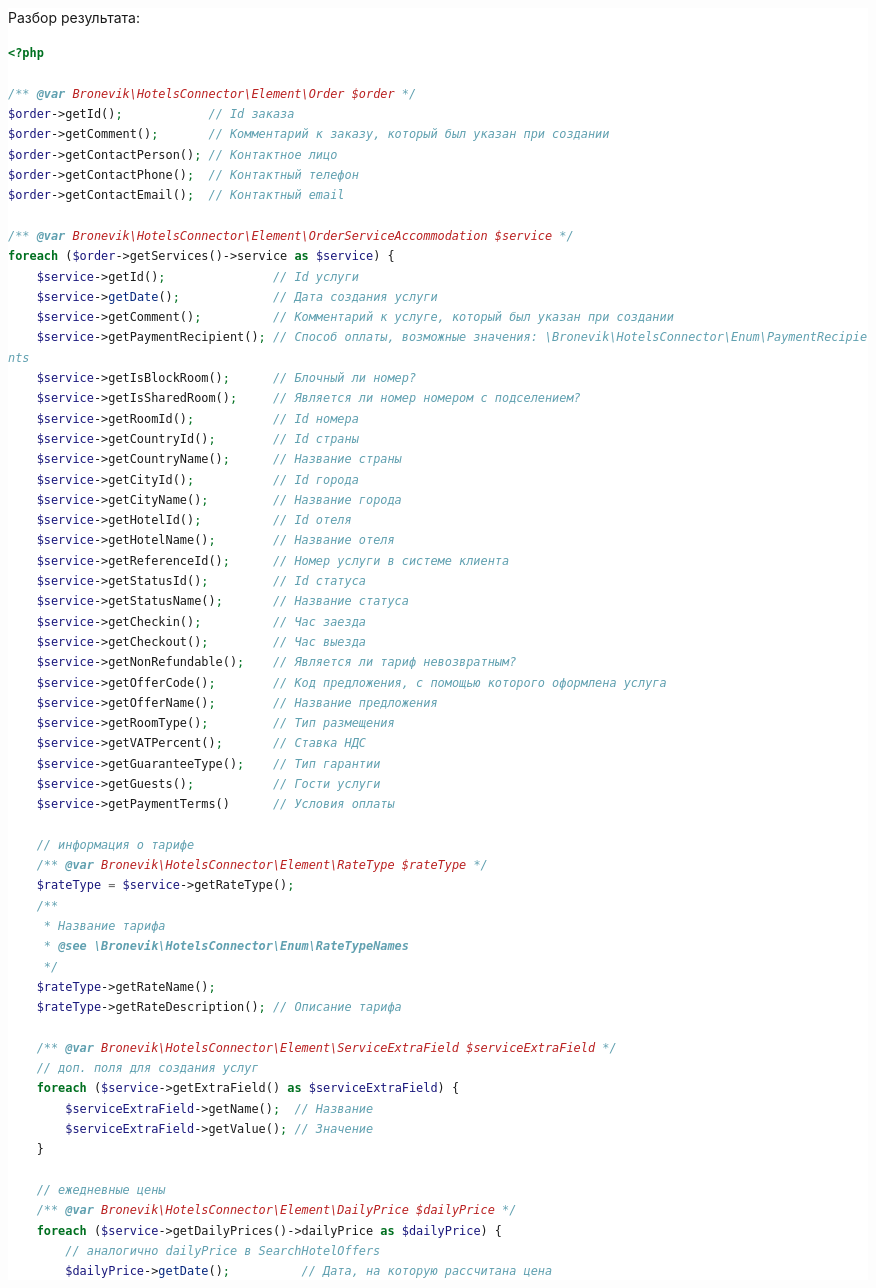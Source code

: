 Разбор результата:

```php
<?php

/** @var Bronevik\HotelsConnector\Element\Order $order */
$order->getId();            // Id заказа
$order->getComment();       // Комментарий к заказу, который был указан при создании
$order->getContactPerson(); // Контактное лицо
$order->getContactPhone();  // Контактный телефон
$order->getContactEmail();  // Контактный email

/** @var Bronevik\HotelsConnector\Element\OrderServiceAccommodation $service */
foreach ($order->getServices()->service as $service) {
    $service->getId();               // Id услуги
    $service->getDate();             // Дата создания услуги
    $service->getComment();          // Комментарий к услуге, который был указан при создании
    $service->getPaymentRecipient(); // Способ оплаты, возможные значения: \Bronevik\HotelsConnector\Enum\PaymentRecipients
    $service->getIsBlockRoom();      // Блочный ли номер?
    $service->getIsSharedRoom();     // Является ли номер номером с подселением?
    $service->getRoomId();           // Id номера
    $service->getCountryId();        // Id страны
    $service->getCountryName();      // Название страны
    $service->getCityId();           // Id города
    $service->getCityName();         // Название города
    $service->getHotelId();          // Id отеля
    $service->getHotelName();        // Название отеля
    $service->getReferenceId();      // Номер услуги в системе клиента
    $service->getStatusId();         // Id статуса
    $service->getStatusName();       // Название статуса
    $service->getCheckin();          // Час заезда
    $service->getCheckout();         // Час выезда
    $service->getNonRefundable();    // Является ли тариф невозвратным?
    $service->getOfferCode();        // Код предложения, с помощью которого оформлена услуга
    $service->getOfferName();        // Название предложения
    $service->getRoomType();         // Тип размещения
    $service->getVATPercent();       // Ставка НДС
    $service->getGuaranteeType();    // Тип гарантии
    $service->getGuests();           // Гости услуги
    $service->getPaymentTerms()      // Условия оплаты
   
    // информация о тарифе
    /** @var Bronevik\HotelsConnector\Element\RateType $rateType */
    $rateType = $service->getRateType();
    /**
     * Название тарифа
     * @see \Bronevik\HotelsConnector\Enum\RateTypeNames
     */
    $rateType->getRateName();
    $rateType->getRateDescription(); // Описание тарифа

    /** @var Bronevik\HotelsConnector\Element\ServiceExtraField $serviceExtraField */
    // доп. поля для создания услуг
    foreach ($service->getExtraField() as $serviceExtraField) {
        $serviceExtraField->getName();  // Название
        $serviceExtraField->getValue(); // Значение
    }

    // ежедневные цены
    /** @var Bronevik\HotelsConnector\Element\DailyPrice $dailyPrice */
    foreach ($service->getDailyPrices()->dailyPrice as $dailyPrice) {
        // аналогично dailyPrice в SearchHotelOffers
        $dailyPrice->getDate();          // Дата, на которую рассчитана цена
```